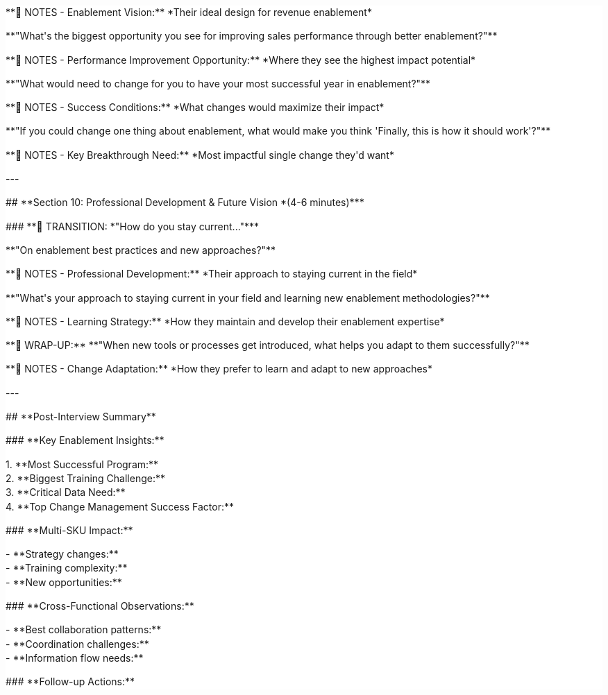 \*\*📝 NOTES \- Enablement Vision:\*\* \*Their ideal design for revenue enablement\*

\*\*"What's the biggest opportunity you see for improving sales performance through better enablement?"\*\*

\*\*📝 NOTES \- Performance Improvement Opportunity:\*\* \*Where they see the highest impact potential\*

\*\*"What would need to change for you to have your most successful year in enablement?"\*\*

\*\*📝 NOTES \- Success Conditions:\*\* \*What changes would maximize their impact\*

\*\*"If you could change one thing about enablement, what would make you think 'Finally, this is how it should work'?"\*\*

\*\*📝 NOTES \- Key Breakthrough Need:\*\* \*Most impactful single change they'd want\*

\---

\#\# \*\*Section 10: Professional Development & Future Vision \*(4-6 minutes)\*\*\*

\#\#\# \*\*🔄 TRANSITION: \*"How do you stay current..."\*\*\*

\*\*"On enablement best practices and new approaches?"\*\*

\*\*📝 NOTES \- Professional Development:\*\* \*Their approach to staying current in the field\*

\*\*"What's your approach to staying current in your field and learning new enablement methodologies?"\*\*

\*\*📝 NOTES \- Learning Strategy:\*\* \*How they maintain and develop their enablement expertise\*

\*\*🔄 WRAP-UP:\*\* \*\*"When new tools or processes get introduced, what helps you adapt to them successfully?"\*\*

\*\*📝 NOTES \- Change Adaptation:\*\* \*How they prefer to learn and adapt to new approaches\*

\---

\#\# \*\*Post-Interview Summary\*\*

\#\#\# \*\*Key Enablement Insights:\*\*

1\. \*\*Most Successful Program:\*\*    
2\. \*\*Biggest Training Challenge:\*\*    
3\. \*\*Critical Data Need:\*\*    
4\. \*\*Top Change Management Success Factor:\*\*

\#\#\# \*\*Multi-SKU Impact:\*\*

\- \*\*Strategy changes:\*\*    
\- \*\*Training complexity:\*\*    
\- \*\*New opportunities:\*\*

\#\#\# \*\*Cross-Functional Observations:\*\*

\- \*\*Best collaboration patterns:\*\*    
\- \*\*Coordination challenges:\*\*    
\- \*\*Information flow needs:\*\*

\#\#\# \*\*Follow-up Actions:\*\*
